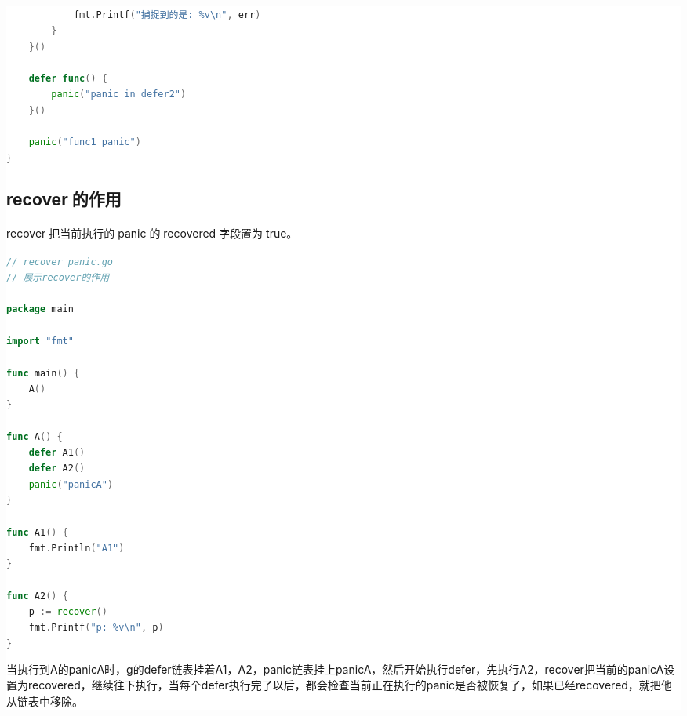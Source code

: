 ```go
			fmt.Printf("捕捉到的是: %v\n", err)
		}
	}()

	defer func() {
		panic("panic in defer2")
	}()

	panic("func1 panic")
}
```

## recover 的作用

recover 把当前执行的 panic 的 recovered 字段置为 true。
```go
// recover_panic.go
// 展示recover的作用

package main

import "fmt"

func main() {
	A()
}

func A() {
	defer A1()
	defer A2()
	panic("panicA")
}

func A1() {
	fmt.Println("A1")
}

func A2() {
	p := recover()
	fmt.Printf("p: %v\n", p)
}
```
当执行到A的panicA时，g的defer链表挂着A1，A2，panic链表挂上panicA，然后开始执行defer，先执行A2，recover把当前的panicA设置为recovered，继续往下执行，当每个defer执行完了以后，都会检查当前正在执行的panic是否被恢复了，如果已经recovered，就把他从链表中移除。